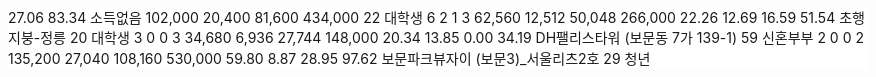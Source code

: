 <td rowspan="2">27.06</td>
<td rowspan="2">83.34</td>
</tr>
<tr>
<td>소득없음</td>
<td>102,000</td>
<td>20,400</td>
<td>81,600</td>
<td>434,000</td>
</tr>
<tr>
<td>22</td>
<td colspan="2">대학생</td>
<td>6</td>
<td>2</td>
<td>1</td>
<td>3</td>
<td>62,560</td>
<td>12,512</td>
<td>50,048</td>
<td>266,000</td>
<td>22.26</td>
<td>12.69</td>
<td>16.59</td>
<td>51.54</td>
</tr>
<tr>
<td>초행지붕-정릉</td>
<td>20</td>
<td colspan="2">대학생</td>
<td>3</td>
<td>0</td>
<td>0</td>
<td>3</td>
<td>34,680</td>
<td>6,936</td>
<td>27,744</td>
<td>148,000</td>
<td>20.34</td>
<td>13.85</td>
<td>0.00</td>
<td>34.19</td>
</tr>
<tr>
<td>DH팰리스타워 (보문동 7가 139-1)</td>
<td>59</td>
<td colspan="2">신혼부부</td>
<td>2</td>
<td>0</td>
<td>0</td>
<td>2</td>
<td>135,200</td>
<td>27,040</td>
<td>108,160</td>
<td>530,000</td>
<td>59.80</td>
<td>8.87</td>
<td>28.95</td>
<td>97.62</td>
</tr>
<tr>
<td rowspan="2">보문파크뷰자이 (보문3)_서울리츠2호</td>
<td rowspan="2">29</td>
<td rowspan="2">청년</td>